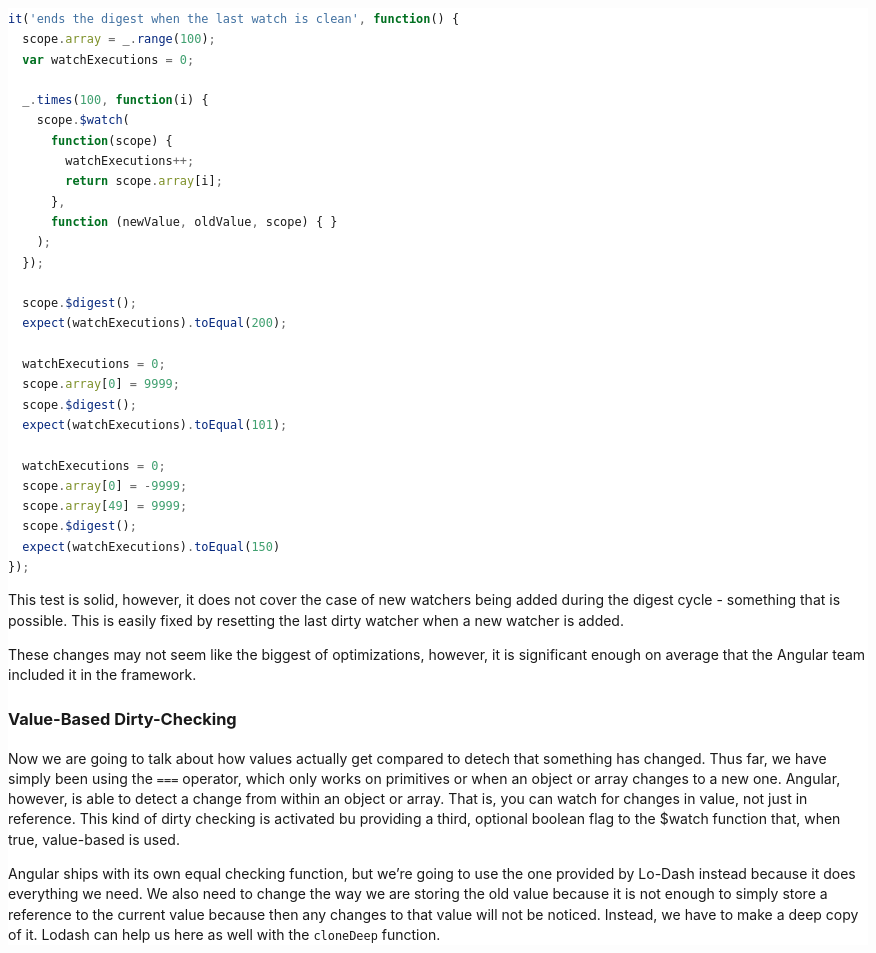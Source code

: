 ```javascript
it('ends the digest when the last watch is clean', function() {
  scope.array = _.range(100);
  var watchExecutions = 0;

  _.times(100, function(i) {
    scope.$watch(
      function(scope) {
        watchExecutions++;
        return scope.array[i];
      },
      function (newValue, oldValue, scope) { }
    );
  });

  scope.$digest();
  expect(watchExecutions).toEqual(200);

  watchExecutions = 0;
  scope.array[0] = 9999;
  scope.$digest();
  expect(watchExecutions).toEqual(101);

  watchExecutions = 0;
  scope.array[0] = -9999;
  scope.array[49] = 9999;
  scope.$digest();
  expect(watchExecutions).toEqual(150)
});
```

This test is solid, however, it does not cover the case of new watchers being added during the digest cycle - something that is possible. This is easily fixed by resetting the last dirty watcher when a new watcher is added.

These changes may not seem like the biggest of optimizations, however, it is significant enough on average that the Angular team included it in the framework.

### Value-Based Dirty-Checking

Now we are going to talk about how values actually get compared to detech that something has changed. Thus far, we have simply been using the `===` operator, which only works on primitives or when an object or array changes to a new one. Angular, however, is able to detect a change from within an object or array. That is, you can watch for changes in value, not just in reference. This kind of dirty checking is activated bu providing a third, optional boolean flag to the $watch function that, when true, value-based is used.

Angular ships with its own equal checking function, but we’re going to use the one provided by Lo-Dash instead because it does everything we need. We also need to change the way we are storing the old value because it is not enough to simply store a reference to the current value because then any changes to that value will not be noticed. Instead, we have to make a deep copy of it. Lodash can help us here as well with the `cloneDeep` function.
